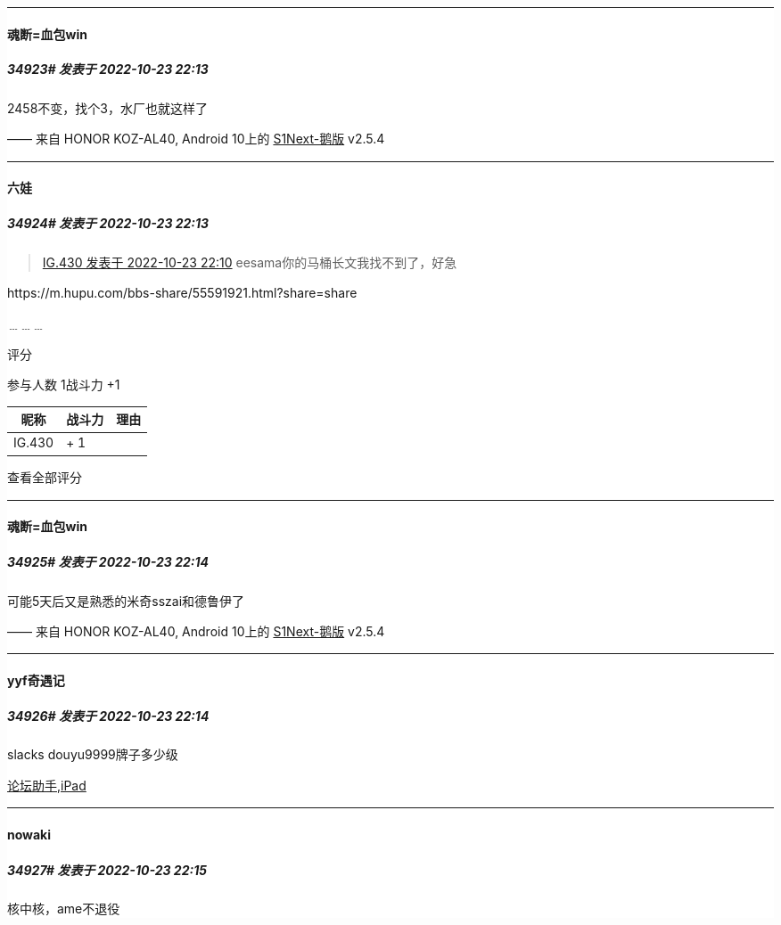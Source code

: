 *****

####  魂断=血包win  
##### 34923#       发表于 2022-10-23 22:13

2458不变，找个3，水厂也就这样了

—— 来自 HONOR KOZ-AL40, Android 10上的 [S1Next-鹅版](https://github.com/ykrank/S1-Next/releases) v2.5.4

*****

####  六娃  
##### 34924#       发表于 2022-10-23 22:13

<blockquote><a href="httphttps://bbs.saraba1st.com/2b/forum.php?mod=redirect&amp;goto=findpost&amp;pid=58066156&amp;ptid=2099454" target="_blank">IG.430 发表于 2022-10-23 22:10</a>
eesama你的马桶长文我找不到了，好急</blockquote>
https://m.hupu.com/bbs-share/55591921.html?share=share

﹍﹍﹍

评分

 参与人数 1战斗力 +1

|昵称|战斗力|理由|
|----|---|---|
| IG.430| + 1||

查看全部评分

*****

####  魂断=血包win  
##### 34925#       发表于 2022-10-23 22:14

可能5天后又是熟悉的米奇sszai和德鲁伊了

—— 来自 HONOR KOZ-AL40, Android 10上的 [S1Next-鹅版](https://github.com/ykrank/S1-Next/releases) v2.5.4

*****

####  yyf奇遇记  
##### 34926#       发表于 2022-10-23 22:14

slacks douyu9999牌子多少级

[论坛助手,iPad](https://bbs.saraba1st.com/2b/forum.php?mod=viewthread&amp;tid=2029836)

*****

####  nowaki  
##### 34927#       发表于 2022-10-23 22:15

核中核，ame不退役
